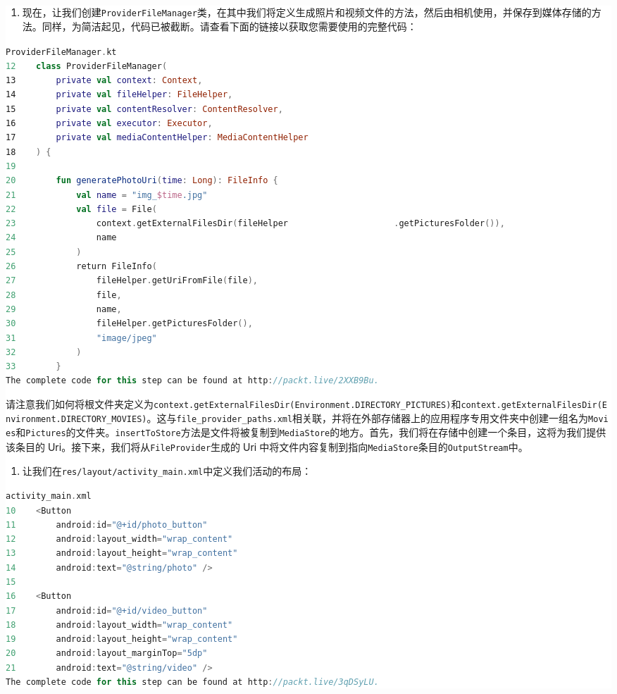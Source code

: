 1.  现在，让我们创建`ProviderFileManager`类，在其中我们将定义生成照片和视频文件的方法，然后由相机使用，并保存到媒体存储的方法。同样，为简洁起见，代码已被截断。请查看下面的链接以获取您需要使用的完整代码：

```kt
ProviderFileManager.kt
12    class ProviderFileManager(
13        private val context: Context,
14        private val fileHelper: FileHelper,
15        private val contentResolver: ContentResolver,
16        private val executor: Executor,
17        private val mediaContentHelper: MediaContentHelper
18    ) {
19
20        fun generatePhotoUri(time: Long): FileInfo {
21            val name = "img_$time.jpg"
22            val file = File(
23                context.getExternalFilesDir(fileHelper                     .getPicturesFolder()),
24                name
25            )
26            return FileInfo(
27                fileHelper.getUriFromFile(file),
28                file,
29                name,
30                fileHelper.getPicturesFolder(),
31                "image/jpeg"
32            )
33        }
The complete code for this step can be found at http://packt.live/2XXB9Bu.
```

请注意我们如何将根文件夹定义为`context.getExternalFilesDir(Environment.DIRECTORY_PICTURES)`和`context.getExternalFilesDir(Environment.DIRECTORY_MOVIES)`。这与`file_provider_paths.xml`相关联，并将在外部存储器上的应用程序专用文件夹中创建一组名为`Movies`和`Pictures`的文件夹。`insertToStore`方法是文件将被复制到`MediaStore`的地方。首先，我们将在存储中创建一个条目，这将为我们提供该条目的 Uri。接下来，我们将从`FileProvider`生成的 Uri 中将文件内容复制到指向`MediaStore`条目的`OutputStream`中。

1.  让我们在`res/layout/activity_main.xml`中定义我们活动的布局：

```kt
activity_main.xml
10    <Button
11        android:id="@+id/photo_button"
12        android:layout_width="wrap_content"
13        android:layout_height="wrap_content"
14        android:text="@string/photo" />
15
16    <Button
17        android:id="@+id/video_button"
18        android:layout_width="wrap_content"
19        android:layout_height="wrap_content"
20        android:layout_marginTop="5dp"
21        android:text="@string/video" />
The complete code for this step can be found at http://packt.live/3qDSyLU.
```
